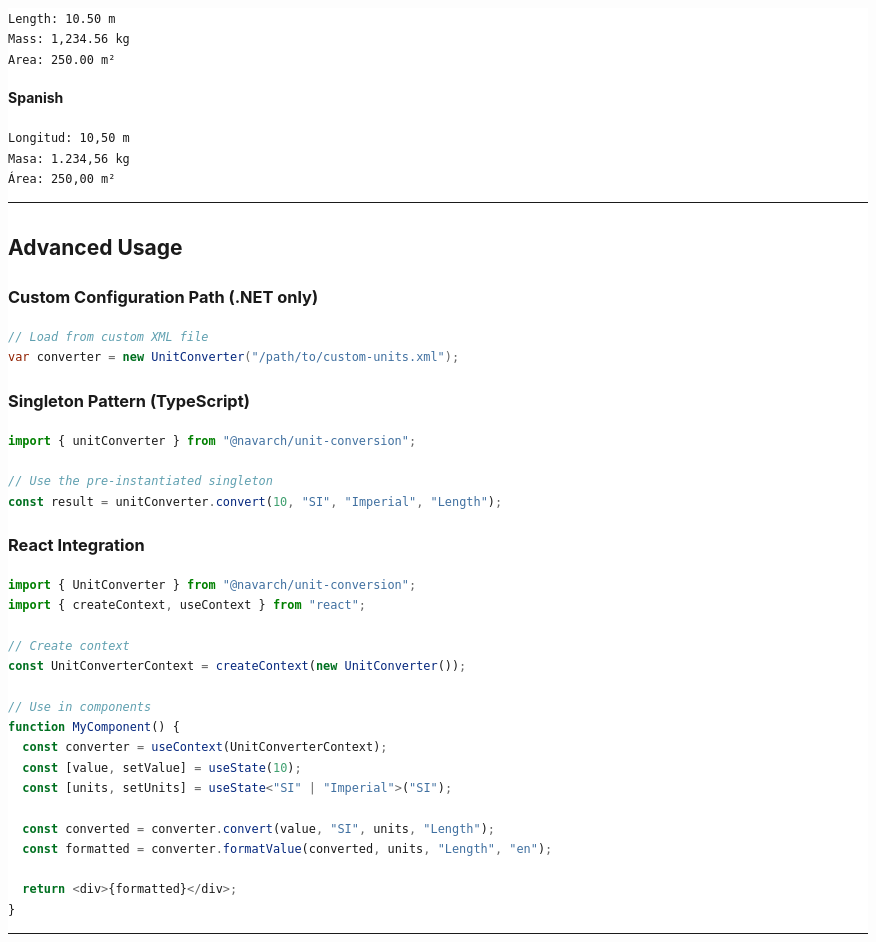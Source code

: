 ```
Length: 10.50 m
Mass: 1,234.56 kg
Area: 250.00 m²
```

#### Spanish

```
Longitud: 10,50 m
Masa: 1.234,56 kg
Área: 250,00 m²
```

---

## Advanced Usage

### Custom Configuration Path (.NET only)

```csharp
// Load from custom XML file
var converter = new UnitConverter("/path/to/custom-units.xml");
```

### Singleton Pattern (TypeScript)

```typescript
import { unitConverter } from "@navarch/unit-conversion";

// Use the pre-instantiated singleton
const result = unitConverter.convert(10, "SI", "Imperial", "Length");
```

### React Integration

```typescript
import { UnitConverter } from "@navarch/unit-conversion";
import { createContext, useContext } from "react";

// Create context
const UnitConverterContext = createContext(new UnitConverter());

// Use in components
function MyComponent() {
  const converter = useContext(UnitConverterContext);
  const [value, setValue] = useState(10);
  const [units, setUnits] = useState<"SI" | "Imperial">("SI");

  const converted = converter.convert(value, "SI", units, "Length");
  const formatted = converter.formatValue(converted, units, "Length", "en");

  return <div>{formatted}</div>;
}
```

---